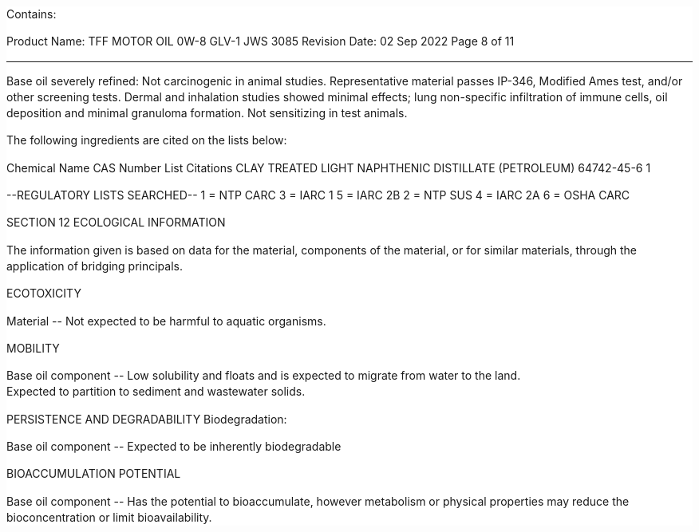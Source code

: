 Contains: 
 
 Product Name:   TFF MOTOR OIL 0W-8 GLV-1 JWS 3085 
 Revision Date:  02 Sep 2022 
 Page 8 of 11  
 
______________________________________________________________________________________________________________________
Base oil severely refined:  Not carcinogenic in animal studies. Representative material passes IP-346, Modified Ames 
test, and/or other screening tests. Dermal and inhalation studies showed minimal effects; lung non-specific infiltration of 
immune cells, oil deposition and minimal granuloma formation. Not sensitizing in test animals. 
 
 
The following ingredients are cited on the lists below: 
  
 Chemical Name 
 CAS Number 
 List Citations 
 CLAY TREATED LIGHT 
NAPHTHENIC DISTILLATE 
(PETROLEUM) 
 64742-45-6 
 1 
  
 
--REGULATORY LISTS SEARCHED-- 
 1 = NTP CARC 
 3 = IARC 1 
 5 = IARC 2B 
 2 = NTP SUS 
 4 = IARC 2A 
 6 = OSHA CARC 
  
 
 SECTION 12 
 ECOLOGICAL INFORMATION 
 
The information given is based on data for the material, components of the material, or for similar materials, through the 
application of bridging principals. 
 
ECOTOXICITY    
             
Material -- Not expected to be harmful to aquatic organisms. 
 
MOBILITY  
             
Base oil component -- Low solubility and floats and is expected to migrate from water to the land.  
Expected to partition to sediment and wastewater solids. 
 
PERSISTENCE AND DEGRADABILITY 
Biodegradation:  
             
Base oil component --  Expected to be inherently biodegradable    
 
BIOACCUMULATION POTENTIAL  
             
Base oil component -- Has the potential to bioaccumulate, however metabolism or physical properties 
may reduce the bioconcentration or limit bioavailability. 
 